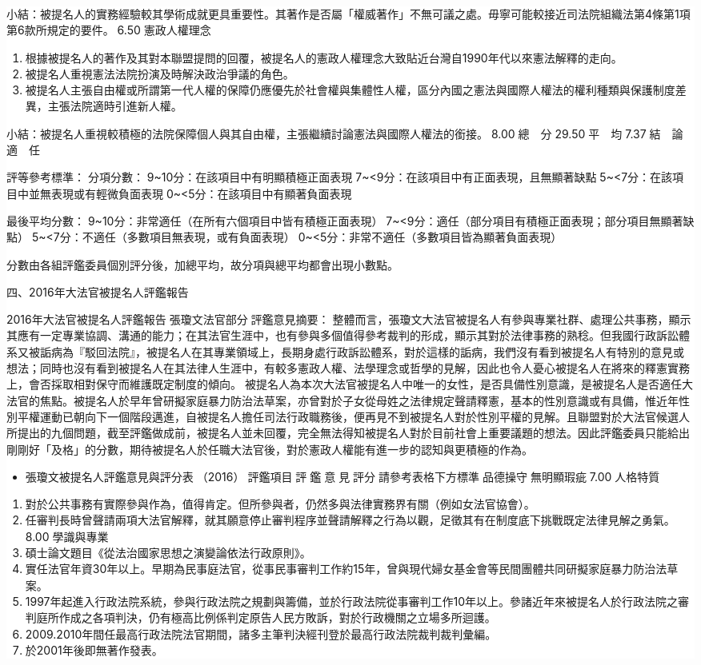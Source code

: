 小結：被提名人的實務經驗較其學術成就更具重要性。其著作是否屬「權威著作」不無可議之處。毋寧可能較接近司法院組織法第4條第1項第6款所規定的要件。
6.50
憲政人權理念
1. 根據被提名人的著作及其對本聯盟提問的回覆，被提名人的憲政人權理念大致貼近台灣自1990年代以來憲法解釋的走向。
2. 被提名人重視憲法法院扮演及時解決政治爭議的角色。
3. 被提名人主張自由權或所謂第一代人權的保障仍應優先於社會權與集體性人權，區分內國之憲法與國際人權法的權利種類與保護制度差異，主張法院適時引進新人權。

小結：被提名人重視較積極的法院保障個人與其自由權，主張繼續討論憲法與國際人權法的銜接。
8.00
總　分
29.50
平　均
7.37
結　論
適　任



評等參考標準：
分項分數：
9~10分：在該項目中有明顯積極正面表現
7~<9分：在該項目中有正面表現，且無顯著缺點
5~<7分：在該項目中並無表現或有輕微負面表現
0~<5分：在該項目中有顯著負面表現
 
最後平均分數：
9~10分：非常適任（在所有六個項目中皆有積極正面表現）
7~<9分：適任（部分項目有積極正面表現；部分項目無顯著缺點）
5~<7分：不適任（多數項目無表現，或有負面表現）
0~<5分：非常不適任（多數項目皆為顯著負面表現）
 
分數由各組評鑑委員個別評分後，加總平均，故分項與總平均都會出現小數點。

四、2016年大法官被提名人評鑑報告

2016年大法官被提名人評鑑報告
張瓊文法官部分
評鑑意見摘要：
整體而言，張瓊文大法官被提名人有參與專業社群、處理公共事務，顯示其應有一定專業協調、溝通的能力；在其法官生涯中，也有參與多個值得參考裁判的形成，顯示其對於法律事務的熟稔。但我國行政訴訟體系又被詬病為『駁回法院』，被提名人在其專業領域上，長期身處行政訴訟體系，對於這樣的詬病，我們沒有看到被提名人有特別的意見或想法；同時也沒有看到被提名人在其法律人生涯中，有較多憲政人權、法學理念或哲學的見解，因此也令人憂心被提名人在將來的釋憲實務上，會否採取相對保守而維護既定制度的傾向。
被提名人為本次大法官被提名人中唯一的女性，是否具備性別意識，是被提名人是否適任大法官的焦點。被提名人於早年曾研擬家庭暴力防治法草案，亦曾對於子女從母姓之法律規定聲請釋憲，基本的性別意識或有具備，惟近年性別平權運動已朝向下一個階段邁進，自被提名人擔任司法行政職務後，便再見不到被提名人對於性別平權的見解。且聯盟對於大法官候選人所提出的九個問題，截至評鑑做成前，被提名人並未回覆，完全無法得知被提名人對於目前社會上重要議題的想法。因此評鑑委員只能給出剛剛好「及格」的分數，期待被提名人於任職大法官後，對於憲政人權能有進一步的認知與更積極的作為。

* 張瓊文被提名人評鑑意見與評分表 （2016）
評鑑項目
評 鑑 意 見
評分
請參考表格下方標準
品德操守
無明顯瑕疵
7.00
人格特質
1. 對於公共事務有實際參與作為，值得肯定。但所參與者，仍然多與法律實務界有關（例如女法官協會）。
2. 任審判長時曾聲請兩項大法官解釋，就其願意停止審判程序並聲請解釋之行為以觀，足徵其有在制度底下挑戰既定法律見解之勇氣。
8.00
學識與專業
1. 碩士論文題目《從法治國家思想之演變論依法行政原則》。
2. 實任法官年資30年以上。早期為民事庭法官，從事民事審判工作約15年，曾與現代婦女基金會等民間團體共同研擬家庭暴力防治法草案。
3. 1997年起進入行政法院系統，參與行政法院之規劃與籌備，並於行政法院從事審判工作10年以上。參諸近年來被提名人於行政法院之審判庭所作成之各項判決，仍有極高比例係判定原告人民方敗訴，對於行政機關之立場多所迴護。
4. 2009.2010年間任最高行政法院法官期間，諸多主筆判決經刊登於最高行政法院裁判裁判彙編。
5. 於2001年後即無著作發表。
